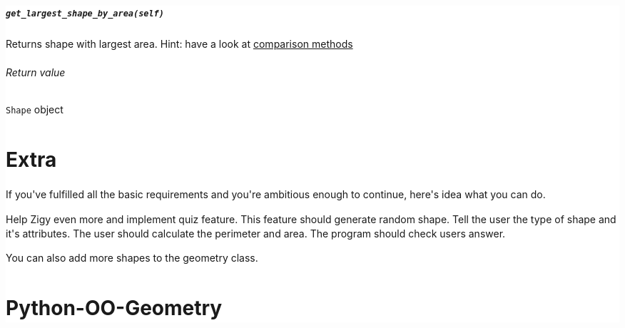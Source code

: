 ##### `get_largest_shape_by_area(self)`
Returns shape with largest area. Hint: have a look at [comparison methods]( https://docs.python.org/3/reference/datamodel.html#object.__lt__)
###### Return value
`Shape` object


# Extra
If you've fulfilled all the basic requirements and you're ambitious enough to continue, here's idea what you can do.

Help Zigy even more and implement quiz feature. This feature should generate random shape. Tell the user the type of shape and it's attributes. The user should calculate the perimeter and area. The program should check users answer.

You can also add more shapes to the geometry class.

# Python-OO-Geometry

